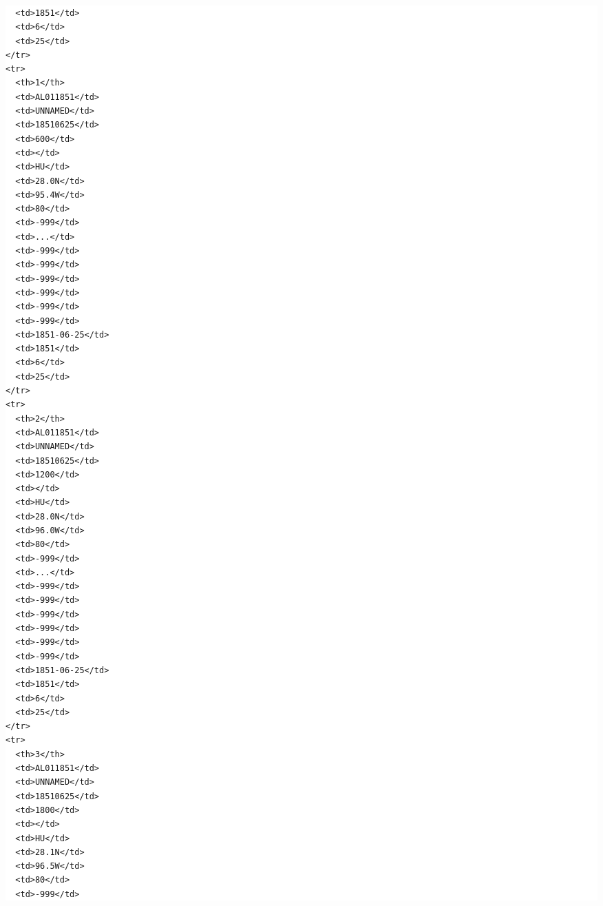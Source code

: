       <td>1851</td>
      <td>6</td>
      <td>25</td>
    </tr>
    <tr>
      <th>1</th>
      <td>AL011851</td>
      <td>UNNAMED</td>
      <td>18510625</td>
      <td>600</td>
      <td></td>
      <td>HU</td>
      <td>28.0N</td>
      <td>95.4W</td>
      <td>80</td>
      <td>-999</td>
      <td>...</td>
      <td>-999</td>
      <td>-999</td>
      <td>-999</td>
      <td>-999</td>
      <td>-999</td>
      <td>-999</td>
      <td>1851-06-25</td>
      <td>1851</td>
      <td>6</td>
      <td>25</td>
    </tr>
    <tr>
      <th>2</th>
      <td>AL011851</td>
      <td>UNNAMED</td>
      <td>18510625</td>
      <td>1200</td>
      <td></td>
      <td>HU</td>
      <td>28.0N</td>
      <td>96.0W</td>
      <td>80</td>
      <td>-999</td>
      <td>...</td>
      <td>-999</td>
      <td>-999</td>
      <td>-999</td>
      <td>-999</td>
      <td>-999</td>
      <td>-999</td>
      <td>1851-06-25</td>
      <td>1851</td>
      <td>6</td>
      <td>25</td>
    </tr>
    <tr>
      <th>3</th>
      <td>AL011851</td>
      <td>UNNAMED</td>
      <td>18510625</td>
      <td>1800</td>
      <td></td>
      <td>HU</td>
      <td>28.1N</td>
      <td>96.5W</td>
      <td>80</td>
      <td>-999</td>